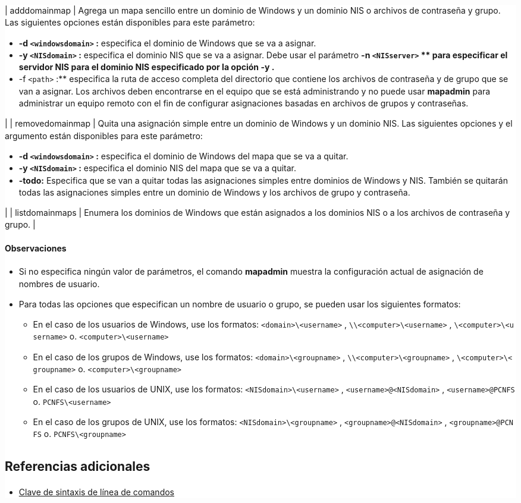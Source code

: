 | adddomainmap | Agrega un mapa sencillo entre un dominio de Windows y un dominio NIS o archivos de contraseña y grupo. Las siguientes opciones están disponibles para este parámetro:<ul><li>**-d `<windowsdomain>` :** especifica el dominio de Windows que se va a asignar.</li><li>**-y `<NISdomain>` :** especifica el dominio NIS que se va a asignar. Debe usar el parámetro **-n `<NISserver>` ** para especificar el servidor NIS para el dominio NIS especificado por la opción **-y** .</li><li>**-f `<path>` :** especifica la ruta de acceso completa del directorio que contiene los archivos de contraseña y de grupo que se van a asignar. Los archivos deben encontrarse en el equipo que se está administrando y no puede usar **mapadmin** para administrar un equipo remoto con el fin de configurar asignaciones basadas en archivos de grupos y contraseñas.</li></ul> |
| removedomainmap | Quita una asignación simple entre un dominio de Windows y un dominio NIS. Las siguientes opciones y el argumento están disponibles para este parámetro:<ul><li>**-d `<windowsdomain>` :** especifica el dominio de Windows del mapa que se va a quitar.</li><li>**-y `<NISdomain>` :** especifica el dominio NIS del mapa que se va a quitar.</li><li>**-todo:** Especifica que se van a quitar todas las asignaciones simples entre dominios de Windows y NIS. También se quitarán todas las asignaciones simples entre un dominio de Windows y los archivos de grupo y contraseña.</li></ul> |
| listdomainmaps | Enumera los dominios de Windows que están asignados a los dominios NIS o a los archivos de contraseña y grupo. |

#### <a name="remarks"></a>Observaciones

- Si no especifica ningún valor de parámetros, el comando **mapadmin** muestra la configuración actual de asignación de nombres de usuario.

- Para todas las opciones que especifican un nombre de usuario o grupo, se pueden usar los siguientes formatos:

    - En el caso de los usuarios de Windows, use los formatos: `<domain>\<username>` , `\\<computer>\<username>` , `\<computer>\<username>` o. `<computer>\<username>`

    - En el caso de los grupos de Windows, use los formatos: `<domain>\<groupname>` , `\\<computer>\<groupname>` , `\<computer>\<groupname>` o. `<computer>\<groupname>`

    - En el caso de los usuarios de UNIX, use los formatos: `<NISdomain>\<username>` , `<username>@<NISdomain>` , `<username>@PCNFS` o. `PCNFS\<username>`

    - En el caso de los grupos de UNIX, use los formatos: `<NISdomain>\<groupname>` , `<groupname>@<NISdomain>` , `<groupname>@PCNFS` o. `PCNFS\<groupname>`

## <a name="additional-references"></a>Referencias adicionales

- [Clave de sintaxis de línea de comandos](command-line-syntax-key.md)
